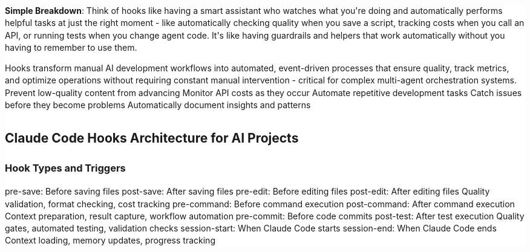**Simple Breakdown**: Think of hooks like having a smart assistant who watches what you're doing and automatically performs helpful tasks at just the right moment - like automatically checking quality when you save a script, tracking costs when you call an API, or running tests when you change agent code. It's like having guardrails and helpers that work automatically without you having to remember to use them.

<hooks-system-overview>
  <core-principle>
    Hooks transform manual AI development workflows into automated, event-driven processes
    that ensure quality, track metrics, and optimize operations without requiring
    constant manual intervention - critical for complex multi-agent orchestration systems.
  </core-principle>

  <ai-development-benefits>
    <benefit name="Automated Quality Gates">Prevent low-quality content from advancing</benefit>
    <benefit name="Real-Time Cost Tracking">Monitor API costs as they occur</benefit>
    <benefit name="Workflow Optimization">Automate repetitive development tasks</benefit>
    <benefit name="Error Prevention">Catch issues before they become problems</benefit>
    <benefit name="Learning Capture">Automatically document insights and patterns</benefit>
  </ai-development-benefits>
</hooks-system-overview>

## Claude Code Hooks Architecture for AI Projects

### **Hook Types and Triggers**

<hook-categories>
  <category name="File Hooks">
    <hook>pre-save: Before saving files</hook>
    <hook>post-save: After saving files</hook>
    <hook>pre-edit: Before editing files</hook>
    <hook>post-edit: After editing files</hook>
    <ai-use-case>Quality validation, format checking, cost tracking</ai-use-case>
  </category>

  <category name="Command Hooks">
    <hook>pre-command: Before command execution</hook>
    <hook>post-command: After command execution</hook>
    <ai-use-case>Context preparation, result capture, workflow automation</ai-use-case>
  </category>

  <category name="Quality Hooks">
    <hook>pre-commit: Before code commits</hook>
    <hook>post-test: After test execution</hook>
    <ai-use-case>Quality gates, automated testing, validation checks</ai-use-case>
  </category>

  <category name="Workflow Hooks">
    <hook>session-start: When Claude Code starts</hook>
    <hook>session-end: When Claude Code ends</hook>
    <ai-use-case>Context loading, memory updates, progress tracking</ai-use-case>
  </category>
</hook-categories>
